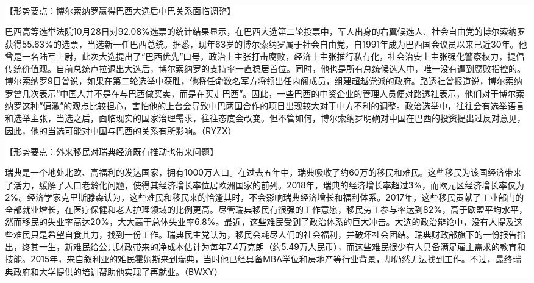 【形势要点：博尔索纳罗赢得巴西大选后中巴关系面临调整】


巴西高等选举法院10月28日对92.08%选票的统计结果显示，在巴西大选第二轮投票中，军人出身的右翼候选人、社会自由党的博尔索纳罗获得55.63%的选票，当选新一任巴西总统。据悉，现年63岁的博尔索纳罗属于社会自由党，自1991年成为巴西国会议员以来已近30年。他曾是一名陆军上尉，此次大选提出了“巴西优先”口号，政治上主张打击腐败，经济上主张推行私有化，社会治安上主张强化警察权力，提倡传统价值观。自前总统卢拉退出大选后，博尔索纳罗的支持率一直稳居首位。同时，他也是所有总统候选人中，唯一没有遭到腐败指控的。博尔索纳罗9日曾说，如果在第二轮选举中获胜，他将任命数名军方将领出任内阁成员，组建超越党派的政府。路透社曾报道说，博尔索纳罗曾几次表示“中国人并不是在与巴西做买卖，而是在买走巴西”。因此，一些巴西的中资企业的管理人员便对路透社表示，他们对于博尔索纳罗这种“偏激”的观点比较担心，害怕他的上台会导致中巴两国合作的项目出现较大对于中方不利的调整。政治选举中，往往会有选举语言和选举主张，当选之后，面临现实的国家治理需求，往往态度会改变。但不管如何，博尔索纳罗明确对中国在巴西的投资提出过反对意见，因此，他的当选可能对中国与巴西的关系有所影响。（RYZX） 

【形势要点：外来移民对瑞典经济既有推动也带来问题】


瑞典是一个地处北欧、高福利的发达国家，拥有1000万人口。在过去五年中，瑞典吸收了约60万的移民和难民。这些移民为该国经济带来了活力，缓解了人口老龄化问题，使得其经济增长率位居欧洲国家的前列。2018年，瑞典的经济增长率超过3%，而欧元区经济增长率仅为2%。经济学家克里斯滕森认为，这些难民和移民来的恰逢其时，不会影响瑞典经济增长和福利体系。2017年，这些移民贡献了工业部门的全部就业增长，在医疗保健和老人护理领域的比例更高。尽管瑞典移民有很强的工作意愿，移民劳工参与率达到82%，高于欧盟平均水平，然而移民的失业率高达20%，大大高于总体失业率6.8%。最近，这些难民受到了政治体系的巨大冲击。大选的政治辩论中，没有人提及这些难民只是希望自食其力，找到一份工作。瑞典民主党认为，移民会耗尽人们的社会福利，并破坏社会团结。瑞典财政部旗下的一份报告指出，终其一生，新难民给公共财政带来的净成本估计为每年7.4万克朗（约5.49万人民币），而这些难民很少有人具备满足雇主需求的教育和技能。2015年，来自叙利亚的难民霍姆斯来到瑞典，当时他已经具备MBA学位和房地产等行业背景，却仍然无法找到工作。不过，最终瑞典政府和大学提供的培训帮助他实现了再就业。（BWXY）  

